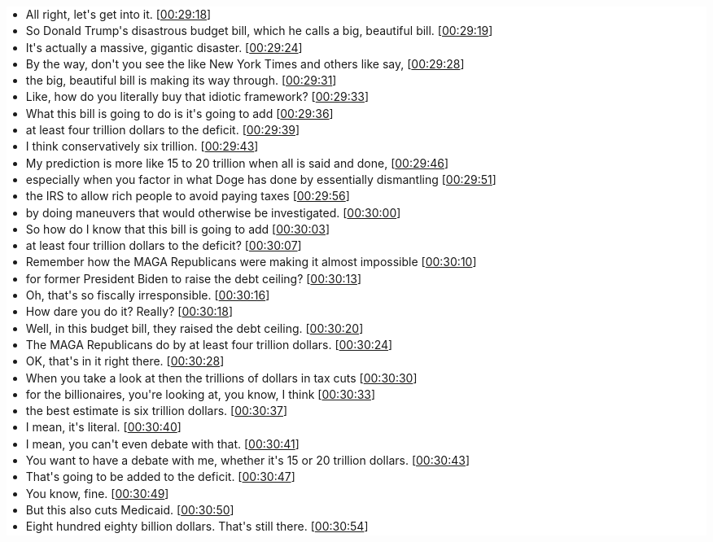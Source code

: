 *  All right, let's get into it. [[00:29:18](https://www.youtube.com/watch?v=aCcbT-sC-9Y&t=1758.02s)]
*  So Donald Trump's disastrous budget bill, which he calls a big, beautiful bill. [[00:29:19](https://www.youtube.com/watch?v=aCcbT-sC-9Y&t=1759.2199999999998s)]
*  It's actually a massive, gigantic disaster. [[00:29:24](https://www.youtube.com/watch?v=aCcbT-sC-9Y&t=1764.9399999999998s)]
*  By the way, don't you see the like New York Times and others like say, [[00:29:28](https://www.youtube.com/watch?v=aCcbT-sC-9Y&t=1768.54s)]
*  the big, beautiful bill is making its way through. [[00:29:31](https://www.youtube.com/watch?v=aCcbT-sC-9Y&t=1771.02s)]
*  Like, how do you literally buy that idiotic framework? [[00:29:33](https://www.youtube.com/watch?v=aCcbT-sC-9Y&t=1773.02s)]
*  What this bill is going to do is it's going to add [[00:29:36](https://www.youtube.com/watch?v=aCcbT-sC-9Y&t=1776.4199999999998s)]
*  at least four trillion dollars to the deficit. [[00:29:39](https://www.youtube.com/watch?v=aCcbT-sC-9Y&t=1779.94s)]
*  I think conservatively six trillion. [[00:29:43](https://www.youtube.com/watch?v=aCcbT-sC-9Y&t=1783.9s)]
*  My prediction is more like 15 to 20 trillion when all is said and done, [[00:29:46](https://www.youtube.com/watch?v=aCcbT-sC-9Y&t=1786.54s)]
*  especially when you factor in what Doge has done by essentially dismantling [[00:29:51](https://www.youtube.com/watch?v=aCcbT-sC-9Y&t=1791.22s)]
*  the IRS to allow rich people to avoid paying taxes [[00:29:56](https://www.youtube.com/watch?v=aCcbT-sC-9Y&t=1796.18s)]
*  by doing maneuvers that would otherwise be investigated. [[00:30:00](https://www.youtube.com/watch?v=aCcbT-sC-9Y&t=1800.46s)]
*  So how do I know that this bill is going to add [[00:30:03](https://www.youtube.com/watch?v=aCcbT-sC-9Y&t=1803.9s)]
*  at least four trillion dollars to the deficit? [[00:30:07](https://www.youtube.com/watch?v=aCcbT-sC-9Y&t=1807.9s)]
*  Remember how the MAGA Republicans were making it almost impossible [[00:30:10](https://www.youtube.com/watch?v=aCcbT-sC-9Y&t=1810.38s)]
*  for former President Biden to raise the debt ceiling? [[00:30:13](https://www.youtube.com/watch?v=aCcbT-sC-9Y&t=1813.9s)]
*  Oh, that's so fiscally irresponsible. [[00:30:16](https://www.youtube.com/watch?v=aCcbT-sC-9Y&t=1816.8600000000001s)]
*  How dare you do it? Really? [[00:30:18](https://www.youtube.com/watch?v=aCcbT-sC-9Y&t=1818.8200000000002s)]
*  Well, in this budget bill, they raised the debt ceiling. [[00:30:20](https://www.youtube.com/watch?v=aCcbT-sC-9Y&t=1820.5s)]
*  The MAGA Republicans do by at least four trillion dollars. [[00:30:24](https://www.youtube.com/watch?v=aCcbT-sC-9Y&t=1824.3400000000001s)]
*  OK, that's in it right there. [[00:30:28](https://www.youtube.com/watch?v=aCcbT-sC-9Y&t=1828.42s)]
*  When you take a look at then the trillions of dollars in tax cuts [[00:30:30](https://www.youtube.com/watch?v=aCcbT-sC-9Y&t=1830.26s)]
*  for the billionaires, you're looking at, you know, I think [[00:30:33](https://www.youtube.com/watch?v=aCcbT-sC-9Y&t=1833.7800000000002s)]
*  the best estimate is six trillion dollars. [[00:30:37](https://www.youtube.com/watch?v=aCcbT-sC-9Y&t=1837.18s)]
*  I mean, it's literal. [[00:30:40](https://www.youtube.com/watch?v=aCcbT-sC-9Y&t=1840.0600000000002s)]
*  I mean, you can't even debate with that. [[00:30:41](https://www.youtube.com/watch?v=aCcbT-sC-9Y&t=1841.02s)]
*  You want to have a debate with me, whether it's 15 or 20 trillion dollars. [[00:30:43](https://www.youtube.com/watch?v=aCcbT-sC-9Y&t=1843.42s)]
*  That's going to be added to the deficit. [[00:30:47](https://www.youtube.com/watch?v=aCcbT-sC-9Y&t=1847.54s)]
*  You know, fine. [[00:30:49](https://www.youtube.com/watch?v=aCcbT-sC-9Y&t=1849.3s)]
*  But this also cuts Medicaid. [[00:30:50](https://www.youtube.com/watch?v=aCcbT-sC-9Y&t=1850.42s)]
*  Eight hundred eighty billion dollars. That's still there. [[00:30:54](https://www.youtube.com/watch?v=aCcbT-sC-9Y&t=1854.0600000000002s)]
